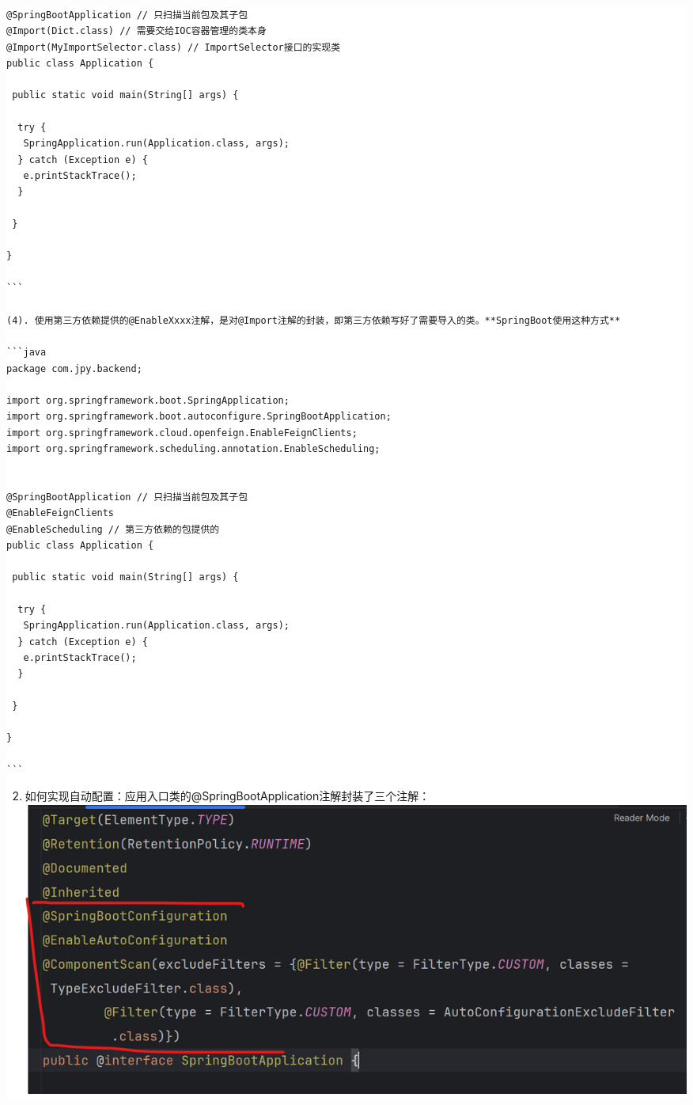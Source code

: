     @SpringBootApplication // 只扫描当前包及其子包
    @Import(Dict.class) // 需要交给IOC容器管理的类本身
    @Import(MyImportSelector.class) // ImportSelector接口的实现类
    public class Application {

     public static void main(String[] args) {

      try {
       SpringApplication.run(Application.class, args);
      } catch (Exception e) {
       e.printStackTrace();
      }

     }

    }

    ```

    (4). 使用第三方依赖提供的@EnableXxxx注解，是对@Import注解的封装，即第三方依赖写好了需要导入的类。**SpringBoot使用这种方式**

    ```java
    package com.jpy.backend;
    
    import org.springframework.boot.SpringApplication;
    import org.springframework.boot.autoconfigure.SpringBootApplication;
    import org.springframework.cloud.openfeign.EnableFeignClients;
    import org.springframework.scheduling.annotation.EnableScheduling;


    @SpringBootApplication // 只扫描当前包及其子包
    @EnableFeignClients
    @EnableScheduling // 第三方依赖的包提供的
    public class Application {

     public static void main(String[] args) {

      try {
       SpringApplication.run(Application.class, args);
      } catch (Exception e) {
       e.printStackTrace();
      }

     }

    }

    ```

2. 如何实现自动配置：应用入口类的@SpringBootApplication注解封装了三个注解：![alt text](image-167.png)
